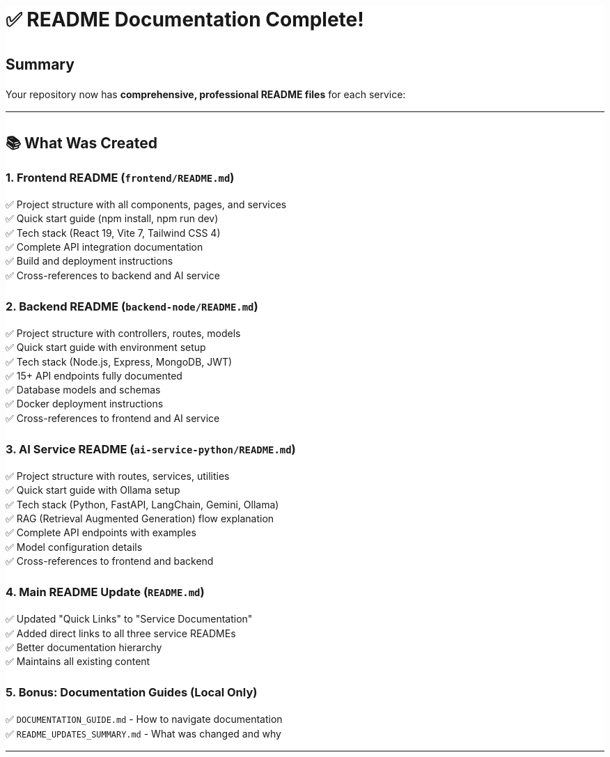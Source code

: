 # ✅ README Documentation Complete!

## Summary

Your repository now has **comprehensive, professional README files** for each service:

---

## 📚 What Was Created

### 1. **Frontend README** (`frontend/README.md`)
✅ Project structure with all components, pages, and services  
✅ Quick start guide (npm install, npm run dev)  
✅ Tech stack (React 19, Vite 7, Tailwind CSS 4)  
✅ Complete API integration documentation  
✅ Build and deployment instructions  
✅ Cross-references to backend and AI service  

### 2. **Backend README** (`backend-node/README.md`)
✅ Project structure with controllers, routes, models  
✅ Quick start guide with environment setup  
✅ Tech stack (Node.js, Express, MongoDB, JWT)  
✅ 15+ API endpoints fully documented  
✅ Database models and schemas  
✅ Docker deployment instructions  
✅ Cross-references to frontend and AI service  

### 3. **AI Service README** (`ai-service-python/README.md`)
✅ Project structure with routes, services, utilities  
✅ Quick start guide with Ollama setup  
✅ Tech stack (Python, FastAPI, LangChain, Gemini, Ollama)  
✅ RAG (Retrieval Augmented Generation) flow explanation  
✅ Complete API endpoints with examples  
✅ Model configuration details  
✅ Cross-references to frontend and backend  

### 4. **Main README Update** (`README.md`)
✅ Updated "Quick Links" to "Service Documentation"  
✅ Added direct links to all three service READMEs  
✅ Better documentation hierarchy  
✅ Maintains all existing content  

### 5. **Bonus: Documentation Guides** (Local Only)
✅ `DOCUMENTATION_GUIDE.md` - How to navigate documentation  
✅ `README_UPDATES_SUMMARY.md` - What was changed and why  

---
